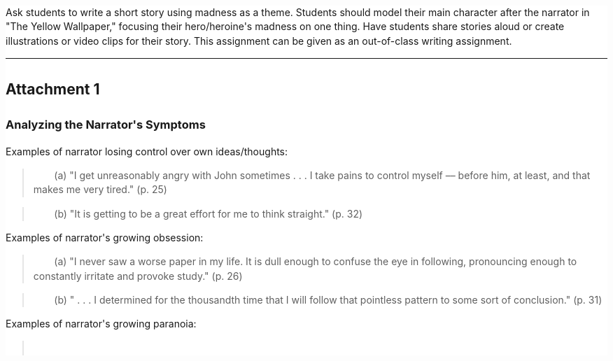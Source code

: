 Ask students to write a short story using madness as a theme.  Students should model their main character after the narrator in "The Yellow Wallpaper," focusing their hero/heroine's madness on one thing.  Have students share stories aloud or create illustrations or video clips for their story.  This assignment can be given as an out-of-class writing assignment.
<hr/>
<h2>
Attachment 1
</h2>
<h3>
Analyzing the Narrator's Symptoms
</h3>
Examples of narrator losing control over own ideas/thoughts:
<blockquote>
<dl>
<dt>
<font color="#ffffff" style="visibility:hidden;">
____
</font>
(a)  "I get unreasonably angry with John sometimes . . . I take pains to control myself –– before him, at least, and that makes me very tired."  (p. 25)
</dt>
</dl>
</blockquote>
<blockquote>
<dl>
<dt>
<font color="#ffffff" style="visibility:hidden;">
____
</font>
(b)  "It is getting to be a great effort for me to think straight."  (p. 32)
</dt>
</dl>
</blockquote>
Examples of narrator's growing obsession:
<blockquote>
<dl>
<dt>
<font color="#ffffff" style="visibility:hidden;">
____
</font>
(a)  "I never saw a worse paper in my life.  It is dull enough to confuse the eye in following, pronouncing enough to constantly irritate and provoke study."  (p. 26)
</dt>
</dl>
</blockquote>
<blockquote>
<dl>
<dt>
<font color="#ffffff" style="visibility:hidden;">
____
</font>
(b)  " . . . I determined for the thousandth time that I will follow that pointless pattern to some sort of conclusion."   (p. 31)
</dt>
</dl>
</blockquote>
Examples of narrator's growing paranoia:
<blockquote>
<dl>
<dt>
<font color="#ffffff" style="visibility:hidden;">
____
</font>